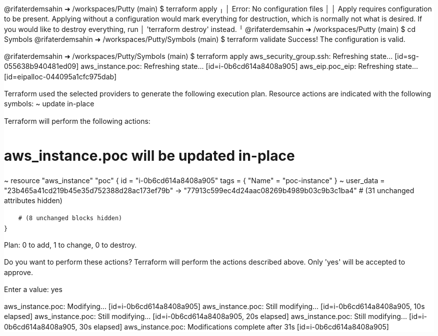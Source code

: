 @rifaterdemsahin ➜ /workspaces/Putty (main) $ terraform apply
╷
│ Error: No configuration files
│ 
│ Apply requires configuration to be present. Applying without a configuration would mark everything for destruction, which is normally not what is desired. If you would like to destroy everything, run
│ 'terraform destroy' instead.
╵
@rifaterdemsahin ➜ /workspaces/Putty (main) $ cd Symbols
@rifaterdemsahin ➜ /workspaces/Putty/Symbols (main) $ terraform validate
Success! The configuration is valid.

@rifaterdemsahin ➜ /workspaces/Putty/Symbols (main) $ terraform apply
aws_security_group.ssh: Refreshing state... [id=sg-055638b940481ed09]
aws_instance.poc: Refreshing state... [id=i-0b6cd614a8408a905]
aws_eip.poc_eip: Refreshing state... [id=eipalloc-044095a1cfc975dab]

Terraform used the selected providers to generate the following execution plan. Resource actions are indicated with the following symbols:
  ~ update in-place

Terraform will perform the following actions:

  # aws_instance.poc will be updated in-place
  ~ resource "aws_instance" "poc" {
        id                                   = "i-0b6cd614a8408a905"
        tags                                 = {
            "Name" = "poc-instance"
        }
      ~ user_data                            = "23b465a41cd219b45e35d752388d28ac173ef79b" -> "77913c599ec4d24aac08269b4989b03c9b3c1ba4"
        # (31 unchanged attributes hidden)








        # (8 unchanged blocks hidden)
    }

Plan: 0 to add, 1 to change, 0 to destroy.

Do you want to perform these actions?
  Terraform will perform the actions described above.
  Only 'yes' will be accepted to approve.

  Enter a value: yes

aws_instance.poc: Modifying... [id=i-0b6cd614a8408a905]
aws_instance.poc: Still modifying... [id=i-0b6cd614a8408a905, 10s elapsed]
aws_instance.poc: Still modifying... [id=i-0b6cd614a8408a905, 20s elapsed]
aws_instance.poc: Still modifying... [id=i-0b6cd614a8408a905, 30s elapsed]
aws_instance.poc: Modifications complete after 31s [id=i-0b6cd614a8408a905]
